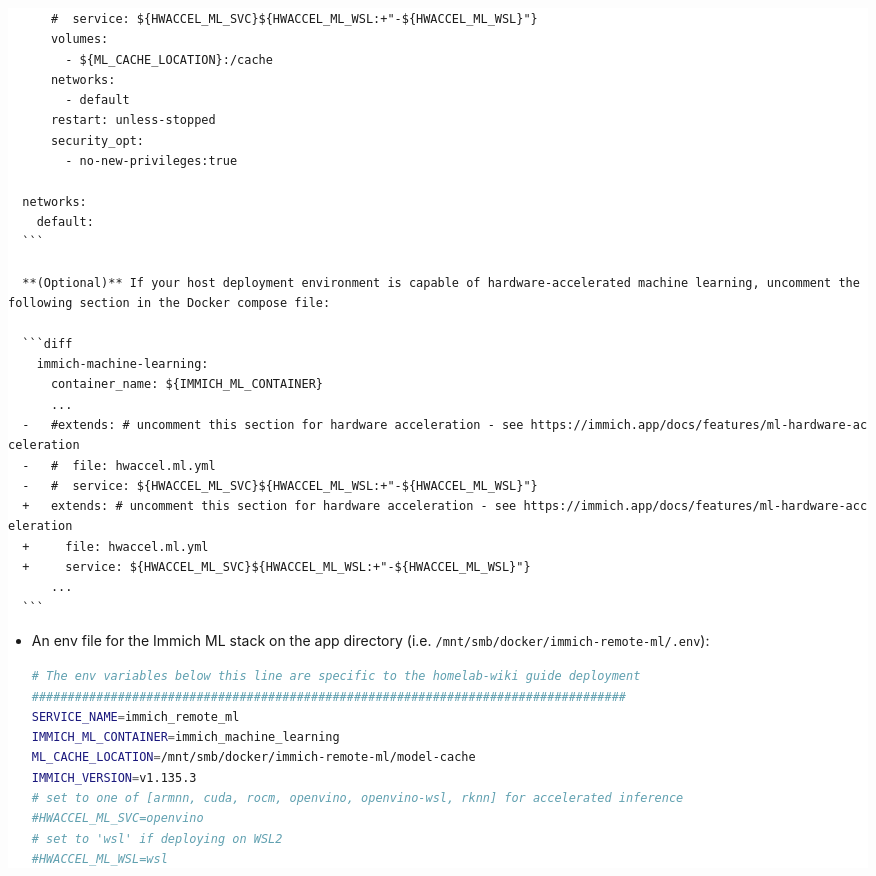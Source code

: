           #  service: ${HWACCEL_ML_SVC}${HWACCEL_ML_WSL:+"-${HWACCEL_ML_WSL}"}
          volumes:
            - ${ML_CACHE_LOCATION}:/cache
          networks:
            - default
          restart: unless-stopped
          security_opt:
            - no-new-privileges:true

      networks:
        default:
      ```

      **(Optional)** If your host deployment environment is capable of hardware-accelerated machine learning, uncomment the following section in the Docker compose file:

      ```diff
        immich-machine-learning:
          container_name: ${IMMICH_ML_CONTAINER}
          ...
      -   #extends: # uncomment this section for hardware acceleration - see https://immich.app/docs/features/ml-hardware-acceleration
      -   #  file: hwaccel.ml.yml
      -   #  service: ${HWACCEL_ML_SVC}${HWACCEL_ML_WSL:+"-${HWACCEL_ML_WSL}"}
      +   extends: # uncomment this section for hardware acceleration - see https://immich.app/docs/features/ml-hardware-acceleration
      +     file: hwaccel.ml.yml
      +     service: ${HWACCEL_ML_SVC}${HWACCEL_ML_WSL:+"-${HWACCEL_ML_WSL}"}
          ...
      ```

   - An env file for the Immich ML stack on the app directory (i.e. `/mnt/smb/docker/immich-remote-ml/.env`):

      ```sh
      # The env variables below this line are specific to the homelab-wiki guide deployment
      ###################################################################################
      SERVICE_NAME=immich_remote_ml
      IMMICH_ML_CONTAINER=immich_machine_learning
      ML_CACHE_LOCATION=/mnt/smb/docker/immich-remote-ml/model-cache
      IMMICH_VERSION=v1.135.3
      # set to one of [armnn, cuda, rocm, openvino, openvino-wsl, rknn] for accelerated inference
      #HWACCEL_ML_SVC=openvino
      # set to 'wsl' if deploying on WSL2
      #HWACCEL_ML_WSL=wsl
      ```

